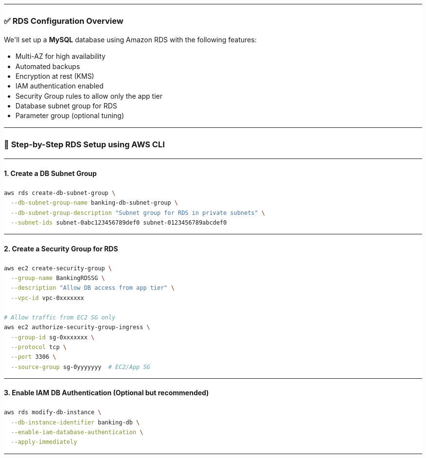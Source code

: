 


---

### ✅ **RDS Configuration Overview**

We'll set up a **MySQL** database using Amazon RDS with the following features:

* Multi-AZ for high availability
* Automated backups
* Encryption at rest (KMS)
* IAM authentication enabled
* Security Group rules to allow only the app tier
* Database subnet group for RDS
* Parameter group (optional tuning)

---

### 🔧 **Step-by-Step RDS Setup using AWS CLI**

---

#### **1. Create a DB Subnet Group**

```bash
aws rds create-db-subnet-group \
  --db-subnet-group-name banking-db-subnet-group \
  --db-subnet-group-description "Subnet group for RDS in private subnets" \
  --subnet-ids subnet-0abc123456789def0 subnet-0123456789abcdef0
```

---

#### **2. Create a Security Group for RDS**

```bash
aws ec2 create-security-group \
  --group-name BankingRDSSG \
  --description "Allow DB access from app tier" \
  --vpc-id vpc-0xxxxxxx

# Allow traffic from EC2 SG only
aws ec2 authorize-security-group-ingress \
  --group-id sg-0xxxxxxx \
  --protocol tcp \
  --port 3306 \
  --source-group sg-0yyyyyyy  # EC2/App SG
```

---

#### **3. Enable IAM DB Authentication (Optional but recommended)**

```bash
aws rds modify-db-instance \
  --db-instance-identifier banking-db \
  --enable-iam-database-authentication \
  --apply-immediately
```

---